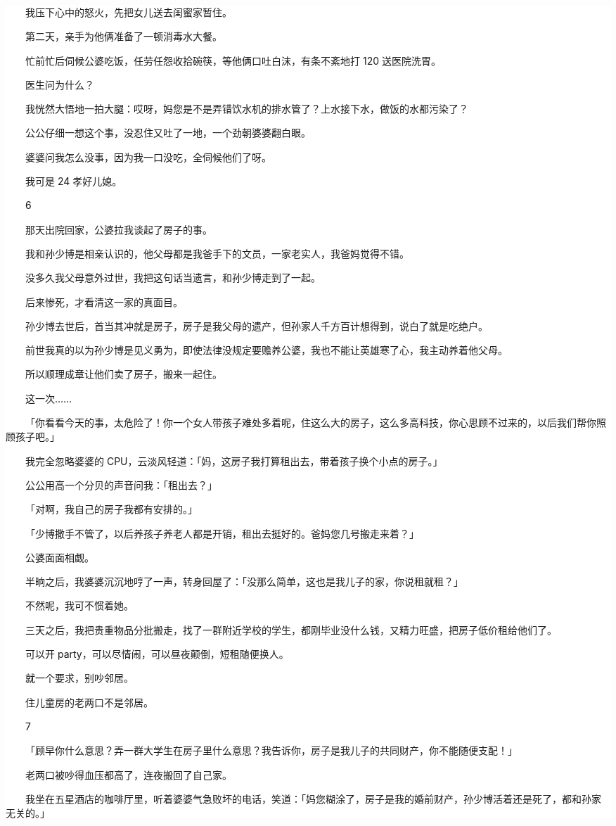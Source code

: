 &emsp;&emsp;我压下心中的怒火，先把女儿送去闺蜜家暂住。  
  
&emsp;&emsp;第二天，亲手为他俩准备了一顿消毒水大餐。  
  
&emsp;&emsp;忙前忙后伺候公婆吃饭，任劳任怨收拾碗筷，等他俩口吐白沫，有条不紊地打 120 送医院洗胃。  
  
&emsp;&emsp;医生问为什么？  
  
&emsp;&emsp;我恍然大悟地一拍大腿：哎呀，妈您是不是弄错饮水机的排水管了？上水接下水，做饭的水都污染了？  
  
&emsp;&emsp;公公仔细一想这个事，没忍住又吐了一地，一个劲朝婆婆翻白眼。  
  
&emsp;&emsp;婆婆问我怎么没事，因为我一口没吃，全伺候他们了呀。  
  
&emsp;&emsp;我可是 24 孝好儿媳。  
  
&emsp;&emsp;6  
  
&emsp;&emsp;那天出院回家，公婆拉我谈起了房子的事。  
  
&emsp;&emsp;我和孙少博是相亲认识的，他父母都是我爸手下的文员，一家老实人，我爸妈觉得不错。  
  
&emsp;&emsp;没多久我父母意外过世，我把这句话当遗言，和孙少博走到了一起。  
  
&emsp;&emsp;后来惨死，才看清这一家的真面目。  
  
&emsp;&emsp;孙少博去世后，首当其冲就是房子，房子是我父母的遗产，但孙家人千方百计想得到，说白了就是吃绝户。  
  
&emsp;&emsp;前世我真的以为孙少博是见义勇为，即使法律没规定要赡养公婆，我也不能让英雄寒了心，我主动养着他父母。  
  
&emsp;&emsp;所以顺理成章让他们卖了房子，搬来一起住。  
  
&emsp;&emsp;这一次……  
  
&emsp;&emsp;「你看看今天的事，太危险了！你一个女人带孩子难处多着呢，住这么大的房子，这么多高科技，你心思顾不过来的，以后我们帮你照顾孩子吧。」  
  
&emsp;&emsp;我完全忽略婆婆的 CPU，云淡风轻道：「妈，这房子我打算租出去，带着孩子换个小点的房子。」  
  
&emsp;&emsp;公公用高一个分贝的声音问我：「租出去？」  
  
&emsp;&emsp;「对啊，我自己的房子我都有安排的。」  
  
&emsp;&emsp;「少博撒手不管了，以后养孩子养老人都是开销，租出去挺好的。爸妈您几号搬走来着？」  
  
&emsp;&emsp;公婆面面相觑。  
  
&emsp;&emsp;半晌之后，我婆婆沉沉地哼了一声，转身回屋了：「没那么简单，这也是我儿子的家，你说租就租？」  
  
&emsp;&emsp;不然呢，我可不惯着她。  
  
&emsp;&emsp;三天之后，我把贵重物品分批搬走，找了一群附近学校的学生，都刚毕业没什么钱，又精力旺盛，把房子低价租给他们了。  
  
&emsp;&emsp;可以开 party，可以尽情闹，可以昼夜颠倒，短租随便换人。  
  
&emsp;&emsp;就一个要求，别吵邻居。  
  
&emsp;&emsp;住儿童房的老两口不是邻居。  
  
&emsp;&emsp;7  
  
&emsp;&emsp;「顾早你什么意思？弄一群大学生在房子里什么意思？我告诉你，房子是我儿子的共同财产，你不能随便支配！」  
  
&emsp;&emsp;老两口被吵得血压都高了，连夜搬回了自己家。  
  
&emsp;&emsp;我坐在五星酒店的咖啡厅里，听着婆婆气急败坏的电话，笑道：「妈您糊涂了，房子是我的婚前财产，孙少博活着还是死了，都和孙家无关的。」  
  
